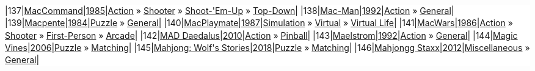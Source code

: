 |137|<a href="https://gamefaqs.gamespot.com/mac/356780-maccommand" target="_blank" rel="noopener noreferrer">MacCommand</a>|<a href="https://gamefaqs.gamespot.com/mac/356780-maccommand/data" target="_blank" rel="noopener noreferrer">1985</a>|<a href="https://gamefaqs.gamespot.com/mac/category/54-action" target="_blank" rel="noopener noreferrer">Action</a> &raquo; <a href="https://gamefaqs.gamespot.com/mac/category/55-action-shooter" target="_blank" rel="noopener noreferrer">Shooter</a> &raquo; <a href="https://gamefaqs.gamespot.com/mac/category/313-action-shooter-shoot-em-up" target="_blank" rel="noopener noreferrer">Shoot-&#039;Em-Up</a> &raquo; <a href="https://gamefaqs.gamespot.com/mac/category/272-action-shooter-shoot-em-up-top-down" target="_blank" rel="noopener noreferrer">Top-Down</a>|
|138|<a href="https://gamefaqs.gamespot.com/mac/578851-mac-man" target="_blank" rel="noopener noreferrer">Mac-Man</a>|<a href="https://gamefaqs.gamespot.com/mac/578851-mac-man/data" target="_blank" rel="noopener noreferrer">1992</a>|<a href="https://gamefaqs.gamespot.com/mac/category/54-action" target="_blank" rel="noopener noreferrer">Action</a> &raquo; <a href="https://gamefaqs.gamespot.com/mac/category/250-action-general" target="_blank" rel="noopener noreferrer">General</a>|
|139|<a href="https://gamefaqs.gamespot.com/mac/933720-macpente" target="_blank" rel="noopener noreferrer">Macpente</a>|<a href="https://gamefaqs.gamespot.com/mac/933720-macpente/data" target="_blank" rel="noopener noreferrer">1984</a>|<a href="https://gamefaqs.gamespot.com/mac/category/173-puzzle" target="_blank" rel="noopener noreferrer">Puzzle</a> &raquo; <a href="https://gamefaqs.gamespot.com/mac/category/281-puzzle-general" target="_blank" rel="noopener noreferrer">General</a>|
|140|<a href="https://gamefaqs.gamespot.com/mac/420871-macplaymate" target="_blank" rel="noopener noreferrer">MacPlaymate</a>|<a href="https://gamefaqs.gamespot.com/mac/420871-macplaymate/data" target="_blank" rel="noopener noreferrer">1987</a>|<a href="https://gamefaqs.gamespot.com/mac/category/46-simulation" target="_blank" rel="noopener noreferrer">Simulation</a> &raquo; <a href="https://gamefaqs.gamespot.com/mac/category/311-simulation-virtual" target="_blank" rel="noopener noreferrer">Virtual</a> &raquo; <a href="https://gamefaqs.gamespot.com/mac/category/242-simulation-virtual-virtual-life" target="_blank" rel="noopener noreferrer">Virtual Life</a>|
|141|<a href="https://gamefaqs.gamespot.com/mac/411697-macwars" target="_blank" rel="noopener noreferrer">MacWars</a>|<a href="https://gamefaqs.gamespot.com/mac/411697-macwars/data" target="_blank" rel="noopener noreferrer">1986</a>|<a href="https://gamefaqs.gamespot.com/mac/category/54-action" target="_blank" rel="noopener noreferrer">Action</a> &raquo; <a href="https://gamefaqs.gamespot.com/mac/category/55-action-shooter" target="_blank" rel="noopener noreferrer">Shooter</a> &raquo; <a href="https://gamefaqs.gamespot.com/mac/category/79-action-shooter-first-person" target="_blank" rel="noopener noreferrer">First-Person</a> &raquo; <a href="https://gamefaqs.gamespot.com/mac/category/152-action-shooter-first-person-arcade" target="_blank" rel="noopener noreferrer">Arcade</a>|
|142|<a href="https://gamefaqs.gamespot.com/mac/302534-mad-daedalus" target="_blank" rel="noopener noreferrer">MAD Daedalus</a>|<a href="https://gamefaqs.gamespot.com/mac/302534-mad-daedalus/data" target="_blank" rel="noopener noreferrer">2010</a>|<a href="https://gamefaqs.gamespot.com/mac/category/54-action" target="_blank" rel="noopener noreferrer">Action</a> &raquo; <a href="https://gamefaqs.gamespot.com/mac/category/114-action-pinball" target="_blank" rel="noopener noreferrer">Pinball</a>|
|143|<a href="https://gamefaqs.gamespot.com/mac/564854-maelstrom" target="_blank" rel="noopener noreferrer">Maelstrom</a>|<a href="https://gamefaqs.gamespot.com/mac/564854-maelstrom/data" target="_blank" rel="noopener noreferrer">1992</a>|<a href="https://gamefaqs.gamespot.com/mac/category/54-action" target="_blank" rel="noopener noreferrer">Action</a> &raquo; <a href="https://gamefaqs.gamespot.com/mac/category/250-action-general" target="_blank" rel="noopener noreferrer">General</a>|
|144|<a href="https://gamefaqs.gamespot.com/mac/938277-magic-vines" target="_blank" rel="noopener noreferrer">Magic Vines</a>|<a href="https://gamefaqs.gamespot.com/mac/938277-magic-vines/data" target="_blank" rel="noopener noreferrer">2006</a>|<a href="https://gamefaqs.gamespot.com/mac/category/173-puzzle" target="_blank" rel="noopener noreferrer">Puzzle</a> &raquo; <a href="https://gamefaqs.gamespot.com/mac/category/283-puzzle-matching" target="_blank" rel="noopener noreferrer">Matching</a>|
|145|<a href="https://gamefaqs.gamespot.com/mac/242774-mahjong-wolfs-stories" target="_blank" rel="noopener noreferrer">Mahjong: Wolf's Stories</a>|<a href="https://gamefaqs.gamespot.com/mac/242774-mahjong-wolfs-stories/data" target="_blank" rel="noopener noreferrer">2018</a>|<a href="https://gamefaqs.gamespot.com/mac/category/173-puzzle" target="_blank" rel="noopener noreferrer">Puzzle</a> &raquo; <a href="https://gamefaqs.gamespot.com/mac/category/283-puzzle-matching" target="_blank" rel="noopener noreferrer">Matching</a>|
|146|<a href="https://gamefaqs.gamespot.com/mac/669603-mahjongg-staxx" target="_blank" rel="noopener noreferrer">Mahjongg Staxx</a>|<a href="https://gamefaqs.gamespot.com/mac/669603-mahjongg-staxx/data" target="_blank" rel="noopener noreferrer">2012</a>|<a href="https://gamefaqs.gamespot.com/mac/category/49-miscellaneous" target="_blank" rel="noopener noreferrer">Miscellaneous</a> &raquo; <a href="https://gamefaqs.gamespot.com/mac/category/256-miscellaneous-general" target="_blank" rel="noopener noreferrer">General</a>|